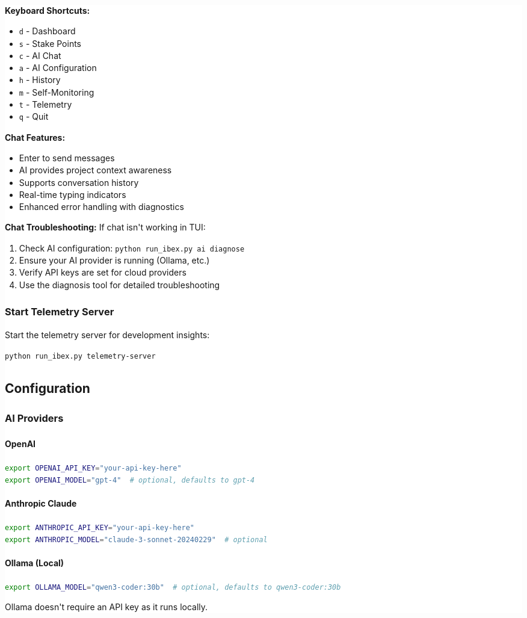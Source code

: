 **Keyboard Shortcuts:**
- `d` - Dashboard
- `s` - Stake Points
- `c` - AI Chat
- `a` - AI Configuration
- `h` - History
- `m` - Self-Monitoring
- `t` - Telemetry
- `q` - Quit

**Chat Features:**
- Enter to send messages
- AI provides project context awareness
- Supports conversation history
- Real-time typing indicators
- Enhanced error handling with diagnostics

**Chat Troubleshooting:**
If chat isn't working in TUI:
1. Check AI configuration: `python run_ibex.py ai diagnose`
2. Ensure your AI provider is running (Ollama, etc.)
3. Verify API keys are set for cloud providers
4. Use the diagnosis tool for detailed troubleshooting

### Start Telemetry Server

Start the telemetry server for development insights:

```bash
python run_ibex.py telemetry-server
```

## Configuration

### AI Providers

#### OpenAI
```bash
export OPENAI_API_KEY="your-api-key-here"
export OPENAI_MODEL="gpt-4"  # optional, defaults to gpt-4
```

#### Anthropic Claude
```bash
export ANTHROPIC_API_KEY="your-api-key-here"
export ANTHROPIC_MODEL="claude-3-sonnet-20240229"  # optional
```

#### Ollama (Local)
```bash
export OLLAMA_MODEL="qwen3-coder:30b"  # optional, defaults to qwen3-coder:30b
```
Ollama doesn't require an API key as it runs locally.
